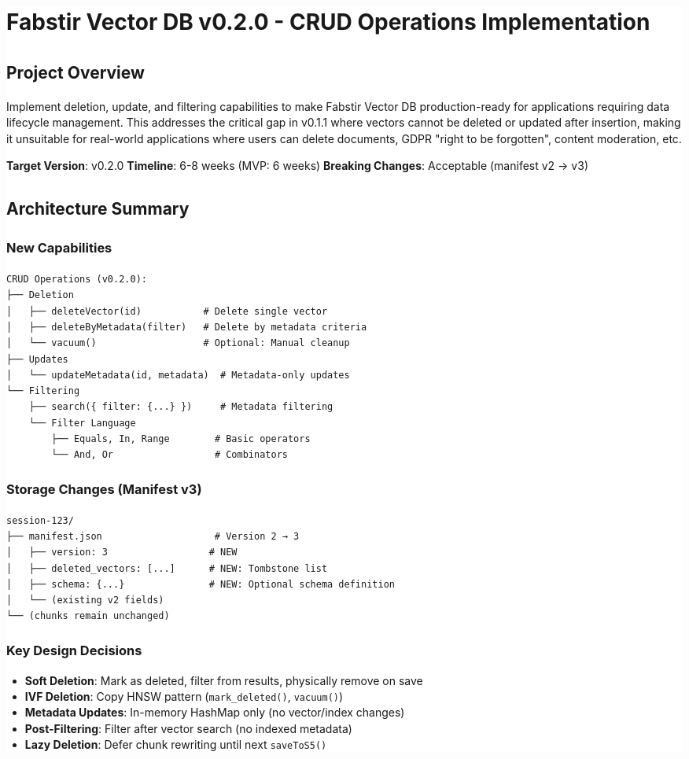 # Fabstir Vector DB v0.2.0 - CRUD Operations Implementation

## Project Overview

Implement deletion, update, and filtering capabilities to make Fabstir Vector DB production-ready for applications requiring data lifecycle management. This addresses the critical gap in v0.1.1 where vectors cannot be deleted or updated after insertion, making it unsuitable for real-world applications where users can delete documents, GDPR "right to be forgotten", content moderation, etc.

**Target Version**: v0.2.0
**Timeline**: 6-8 weeks (MVP: 6 weeks)
**Breaking Changes**: Acceptable (manifest v2 → v3)

## Architecture Summary

### New Capabilities

```
CRUD Operations (v0.2.0):
├── Deletion
│   ├── deleteVector(id)           # Delete single vector
│   ├── deleteByMetadata(filter)   # Delete by metadata criteria
│   └── vacuum()                   # Optional: Manual cleanup
├── Updates
│   └── updateMetadata(id, metadata)  # Metadata-only updates
└── Filtering
    ├── search({ filter: {...} })     # Metadata filtering
    └── Filter Language
        ├── Equals, In, Range        # Basic operators
        └── And, Or                  # Combinators
```

### Storage Changes (Manifest v3)

```
session-123/
├── manifest.json                    # Version 2 → 3
│   ├── version: 3                  # NEW
│   ├── deleted_vectors: [...]      # NEW: Tombstone list
│   ├── schema: {...}               # NEW: Optional schema definition
│   └── (existing v2 fields)
└── (chunks remain unchanged)
```

### Key Design Decisions

- **Soft Deletion**: Mark as deleted, filter from results, physically remove on save
- **IVF Deletion**: Copy HNSW pattern (`mark_deleted()`, `vacuum()`)
- **Metadata Updates**: In-memory HashMap only (no vector/index changes)
- **Post-Filtering**: Filter after vector search (no indexed metadata)
- **Lazy Deletion**: Defer chunk rewriting until next `saveToS5()`
